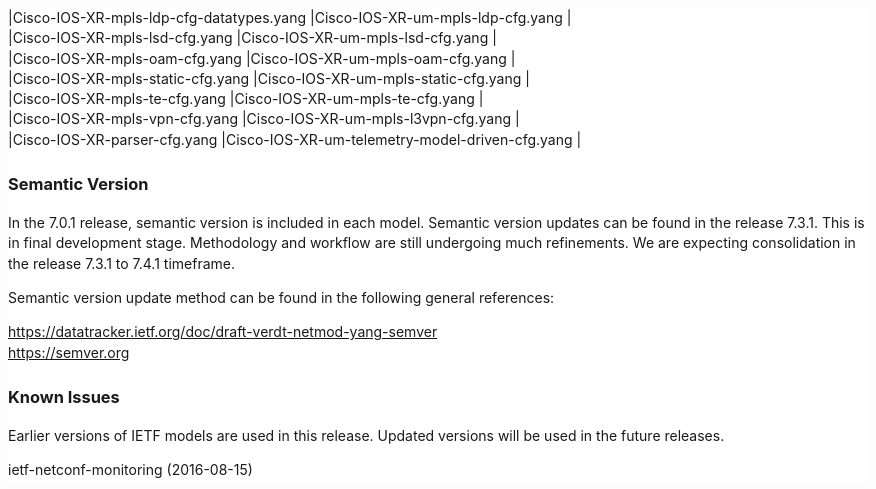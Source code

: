 |Cisco-IOS-XR-mpls-ldp-cfg-datatypes.yang  |Cisco-IOS-XR-um-mpls-ldp-cfg.yang            	|  
|Cisco-IOS-XR-mpls-lsd-cfg.yang            |Cisco-IOS-XR-um-mpls-lsd-cfg.yang            	|  
|Cisco-IOS-XR-mpls-oam-cfg.yang            |Cisco-IOS-XR-um-mpls-oam-cfg.yang            	|  
|Cisco-IOS-XR-mpls-static-cfg.yang         |Cisco-IOS-XR-um-mpls-static-cfg.yang         	|  
|Cisco-IOS-XR-mpls-te-cfg.yang             |Cisco-IOS-XR-um-mpls-te-cfg.yang             	|  
|Cisco-IOS-XR-mpls-vpn-cfg.yang            |Cisco-IOS-XR-um-mpls-l3vpn-cfg.yang          	|  
|Cisco-IOS-XR-parser-cfg.yang              |Cisco-IOS-XR-um-telemetry-model-driven-cfg.yang |  

### Semantic Version

In the 7.0.1 release, semantic version is included in each model.
Semantic version updates can be found in the release 7.3.1. This is in final development stage. Methodology and workflow are still undergoing much refinements. We are expecting consolidation in the release 7.3.1 to 7.4.1 timeframe.

Semantic version update method can be found in the following general references:

https://datatracker.ietf.org/doc/draft-verdt-netmod-yang-semver  
https://semver.org

### Known Issues

Earlier versions of IETF models are used in this release.  Updated versions will be used in the future releases.

ietf-netconf-monitoring (2016-08-15)
